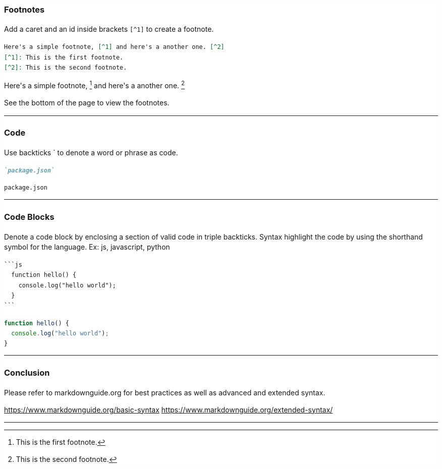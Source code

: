 
### Footnotes

Add a caret and an id inside brackets `[^1]` to create a footnote.

```md
Here's a simple footnote, [^1] and here's a another one. [^2]
[^1]: This is the first footnote.
[^2]: This is the second footnote.
```

Here's a simple footnote, [^1] and here's a another one. [^2]
[^1]: This is the first footnote.
[^2]: This is the second footnote.

See the bottom of the page to view the footnotes.

---

### Code

Use backticks ` to denote a word or phrase as code.

```md
`package.json`
```

`package.json`

---

### Code Blocks

Denote a code block by enclosing a section of valid code in triple backticks. Syntax highlight the code by using the shorthand symbol for the language. Ex: js, javascript, python

````
```js
  function hello() {
    console.log("hello world");
  }
```
````

```js
function hello() {
  console.log("hello world");
}
```

---

### Conclusion

Please refer to markdownguide.org for best practices as well as advanced and extended syntax.

https://www.markdownguide.org/basic-syntax
https://www.markdownguide.org/extended-syntax/

---
